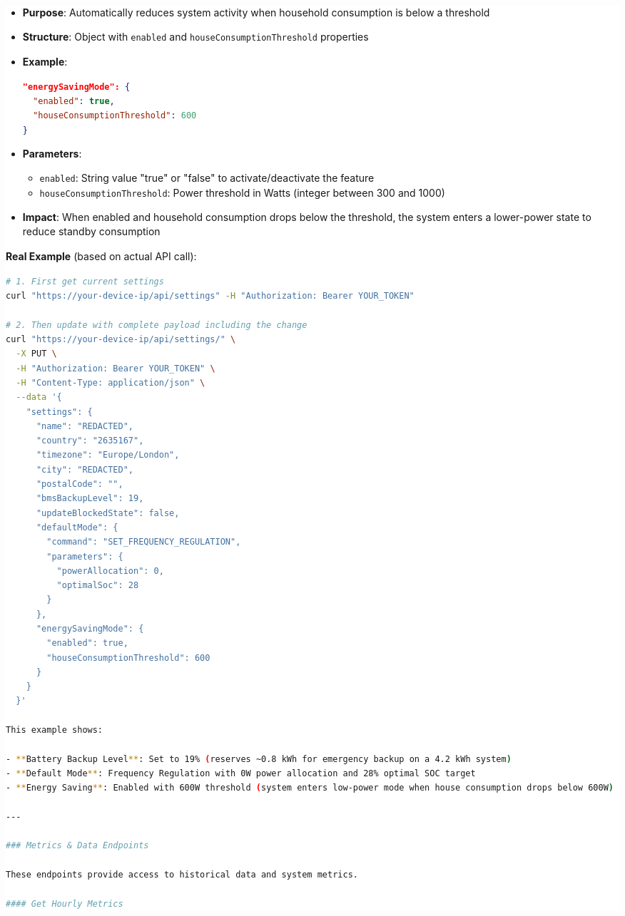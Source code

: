 - **Purpose**: Automatically reduces system activity when household consumption is below a threshold
- **Structure**: Object with `enabled` and `houseConsumptionThreshold` properties
- **Example**:

  ```json
  "energySavingMode": {
    "enabled": true,
    "houseConsumptionThreshold": 600
  }
  ```

- **Parameters**:
  - `enabled`: String value "true" or "false" to activate/deactivate the feature
  - `houseConsumptionThreshold`: Power threshold in Watts (integer between 300 and 1000)
- **Impact**: When enabled and household consumption drops below the threshold, the system enters a lower-power state to reduce standby consumption

**Real Example** (based on actual API call):

```bash
# 1. First get current settings
curl "https://your-device-ip/api/settings" -H "Authorization: Bearer YOUR_TOKEN"

# 2. Then update with complete payload including the change
curl "https://your-device-ip/api/settings/" \
  -X PUT \
  -H "Authorization: Bearer YOUR_TOKEN" \
  -H "Content-Type: application/json" \
  --data '{
    "settings": {
      "name": "REDACTED",
      "country": "2635167", 
      "timezone": "Europe/London",
      "city": "REDACTED",
      "postalCode": "",
      "bmsBackupLevel": 19,
      "updateBlockedState": false,
      "defaultMode": {
        "command": "SET_FREQUENCY_REGULATION",
        "parameters": {
          "powerAllocation": 0,
          "optimalSoc": 28
        }
      },
      "energySavingMode": {
        "enabled": true,
        "houseConsumptionThreshold": 600
      }
    }
  }'

This example shows:

- **Battery Backup Level**: Set to 19% (reserves ~0.8 kWh for emergency backup on a 4.2 kWh system)
- **Default Mode**: Frequency Regulation with 0W power allocation and 28% optimal SOC target
- **Energy Saving**: Enabled with 600W threshold (system enters low-power mode when house consumption drops below 600W)

---

### Metrics & Data Endpoints

These endpoints provide access to historical data and system metrics.

#### Get Hourly Metrics
```